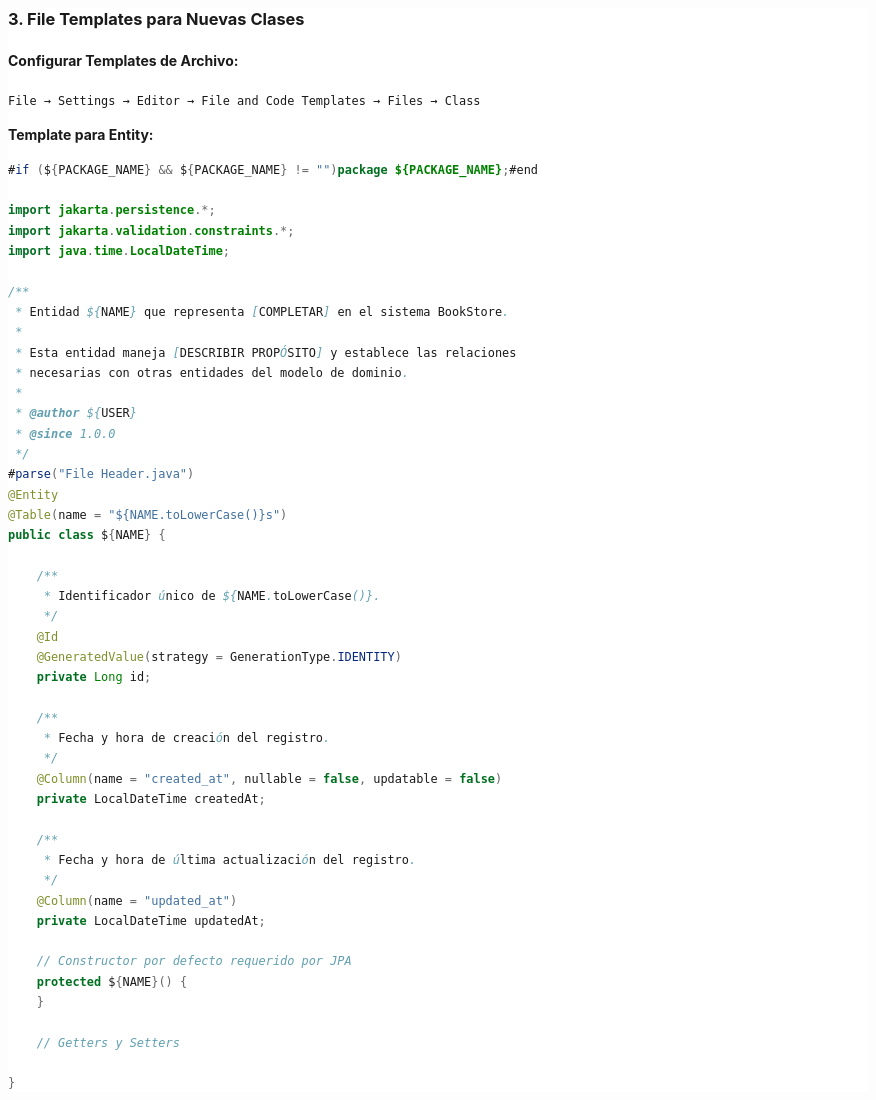 ### **3. File Templates para Nuevas Clases**

#### **Configurar Templates de Archivo:**
```
File → Settings → Editor → File and Code Templates → Files → Class
```

**Template para Entity:**
```java
#if (${PACKAGE_NAME} && ${PACKAGE_NAME} != "")package ${PACKAGE_NAME};#end

import jakarta.persistence.*;
import jakarta.validation.constraints.*;
import java.time.LocalDateTime;

/**
 * Entidad ${NAME} que representa [COMPLETAR] en el sistema BookStore.
 * 
 * Esta entidad maneja [DESCRIBIR PROPÓSITO] y establece las relaciones
 * necesarias con otras entidades del modelo de dominio.
 * 
 * @author ${USER}
 * @since 1.0.0
 */
#parse("File Header.java")
@Entity
@Table(name = "${NAME.toLowerCase()}s")
public class ${NAME} {
    
    /**
     * Identificador único de ${NAME.toLowerCase()}.
     */
    @Id
    @GeneratedValue(strategy = GenerationType.IDENTITY)
    private Long id;
    
    /**
     * Fecha y hora de creación del registro.
     */
    @Column(name = "created_at", nullable = false, updatable = false)
    private LocalDateTime createdAt;
    
    /**
     * Fecha y hora de última actualización del registro.
     */
    @Column(name = "updated_at")
    private LocalDateTime updatedAt;
    
    // Constructor por defecto requerido por JPA
    protected ${NAME}() {
    }
    
    // Getters y Setters
    
}
```
